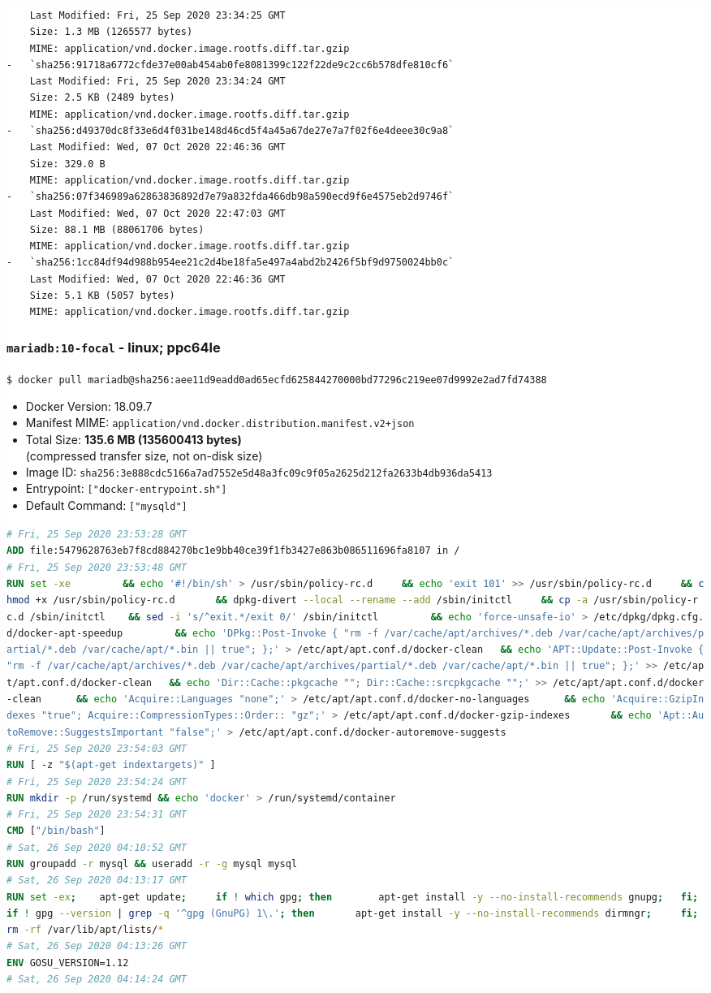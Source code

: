 		Last Modified: Fri, 25 Sep 2020 23:34:25 GMT  
		Size: 1.3 MB (1265577 bytes)  
		MIME: application/vnd.docker.image.rootfs.diff.tar.gzip
	-	`sha256:91718a6772cfde37e00ab454ab0fe8081399c122f22de9c2cc6b578dfe810cf6`  
		Last Modified: Fri, 25 Sep 2020 23:34:24 GMT  
		Size: 2.5 KB (2489 bytes)  
		MIME: application/vnd.docker.image.rootfs.diff.tar.gzip
	-	`sha256:d49370dc8f33e6d4f031be148d46cd5f4a45a67de27e7a7f02f6e4deee30c9a8`  
		Last Modified: Wed, 07 Oct 2020 22:46:36 GMT  
		Size: 329.0 B  
		MIME: application/vnd.docker.image.rootfs.diff.tar.gzip
	-	`sha256:07f346989a62863836892d7e79a832fda466db98a590ecd9f6e4575eb2d9746f`  
		Last Modified: Wed, 07 Oct 2020 22:47:03 GMT  
		Size: 88.1 MB (88061706 bytes)  
		MIME: application/vnd.docker.image.rootfs.diff.tar.gzip
	-	`sha256:1cc84df94d988b954ee21c2d4be18fa5e497a4abd2b2426f5bf9d9750024bb0c`  
		Last Modified: Wed, 07 Oct 2020 22:46:36 GMT  
		Size: 5.1 KB (5057 bytes)  
		MIME: application/vnd.docker.image.rootfs.diff.tar.gzip

### `mariadb:10-focal` - linux; ppc64le

```console
$ docker pull mariadb@sha256:aee11d9eadd0ad65ecfd625844270000bd77296c219ee07d9992e2ad7fd74388
```

-	Docker Version: 18.09.7
-	Manifest MIME: `application/vnd.docker.distribution.manifest.v2+json`
-	Total Size: **135.6 MB (135600413 bytes)**  
	(compressed transfer size, not on-disk size)
-	Image ID: `sha256:3e888cdc5166a7ad7552e5d48a3fc09c9f05a2625d212fa2633b4db936da5413`
-	Entrypoint: `["docker-entrypoint.sh"]`
-	Default Command: `["mysqld"]`

```dockerfile
# Fri, 25 Sep 2020 23:53:28 GMT
ADD file:5479628763eb7f8cd884270bc1e9bb40ce39f1fb3427e863b086511696fa8107 in / 
# Fri, 25 Sep 2020 23:53:48 GMT
RUN set -xe 		&& echo '#!/bin/sh' > /usr/sbin/policy-rc.d 	&& echo 'exit 101' >> /usr/sbin/policy-rc.d 	&& chmod +x /usr/sbin/policy-rc.d 		&& dpkg-divert --local --rename --add /sbin/initctl 	&& cp -a /usr/sbin/policy-rc.d /sbin/initctl 	&& sed -i 's/^exit.*/exit 0/' /sbin/initctl 		&& echo 'force-unsafe-io' > /etc/dpkg/dpkg.cfg.d/docker-apt-speedup 		&& echo 'DPkg::Post-Invoke { "rm -f /var/cache/apt/archives/*.deb /var/cache/apt/archives/partial/*.deb /var/cache/apt/*.bin || true"; };' > /etc/apt/apt.conf.d/docker-clean 	&& echo 'APT::Update::Post-Invoke { "rm -f /var/cache/apt/archives/*.deb /var/cache/apt/archives/partial/*.deb /var/cache/apt/*.bin || true"; };' >> /etc/apt/apt.conf.d/docker-clean 	&& echo 'Dir::Cache::pkgcache ""; Dir::Cache::srcpkgcache "";' >> /etc/apt/apt.conf.d/docker-clean 		&& echo 'Acquire::Languages "none";' > /etc/apt/apt.conf.d/docker-no-languages 		&& echo 'Acquire::GzipIndexes "true"; Acquire::CompressionTypes::Order:: "gz";' > /etc/apt/apt.conf.d/docker-gzip-indexes 		&& echo 'Apt::AutoRemove::SuggestsImportant "false";' > /etc/apt/apt.conf.d/docker-autoremove-suggests
# Fri, 25 Sep 2020 23:54:03 GMT
RUN [ -z "$(apt-get indextargets)" ]
# Fri, 25 Sep 2020 23:54:24 GMT
RUN mkdir -p /run/systemd && echo 'docker' > /run/systemd/container
# Fri, 25 Sep 2020 23:54:31 GMT
CMD ["/bin/bash"]
# Sat, 26 Sep 2020 04:10:52 GMT
RUN groupadd -r mysql && useradd -r -g mysql mysql
# Sat, 26 Sep 2020 04:13:17 GMT
RUN set -ex; 	apt-get update; 	if ! which gpg; then 		apt-get install -y --no-install-recommends gnupg; 	fi; 	if ! gpg --version | grep -q '^gpg (GnuPG) 1\.'; then 		apt-get install -y --no-install-recommends dirmngr; 	fi; 	rm -rf /var/lib/apt/lists/*
# Sat, 26 Sep 2020 04:13:26 GMT
ENV GOSU_VERSION=1.12
# Sat, 26 Sep 2020 04:14:24 GMT
```